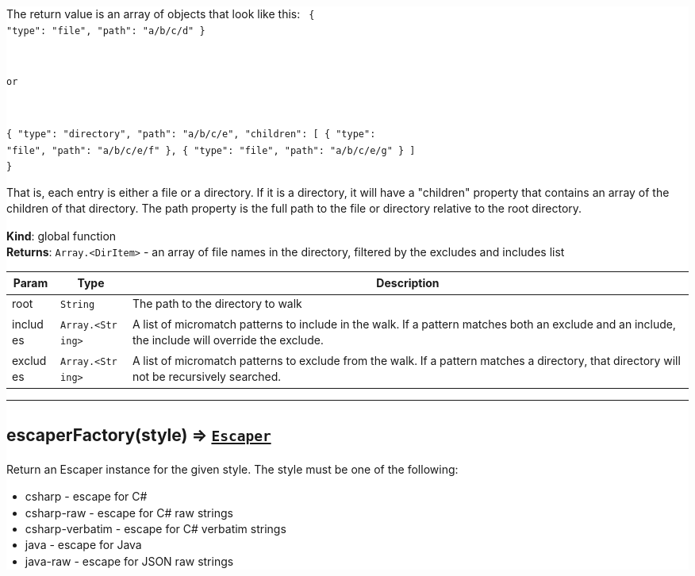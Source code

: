 The return value is an array of objects that look like this:
<code>
{
  "type": "file",
  "path": "a/b/c/d"
}

or

{
  "type": "directory",
  "path": "a/b/c/e",
  "children": [
    {
      "type": "file",
      "path": "a/b/c/e/f"
    },
    {
      "type": "file",
      "path": "a/b/c/e/g"
    }
  ]
}
</code>

That is, each entry is either a file or a directory. If it is a directory, it will have a "children"
property that contains an array of the children of that directory. The path property is the full path
to the file or directory relative to the root directory.

**Kind**: global function  
**Returns**: <code>Array.&lt;DirItem&gt;</code> - an array of file names in the directory, filtered
by the excludes and includes list  

| Param | Type | Description |
| --- | --- | --- |
| root | <code>String</code> | The path to the directory to walk |
| includes | <code>Array.&lt;String&gt;</code> | A list of micromatch patterns to include in the walk. If a pattern matches both an exclude and an include, the include will override the exclude. |
| excludes | <code>Array.&lt;String&gt;</code> | A list of micromatch patterns to exclude from the walk. If a pattern matches a directory, that directory will not be recursively searched. |


* * *

<a name="escaperFactory"></a>

## escaperFactory(style) ⇒ [<code>Escaper</code>](#Escaper)
Return an Escaper instance for the given style. The style must be one of the
following:
<ul>
<li>csharp - escape for C#</li>
<li>csharp-raw - escape for C# raw strings</li>
<li>csharp-verbatim - escape for C# verbatim strings</li>
<li>java - escape for Java</li>
<li>java-raw - escape for JSON raw strings</li>
